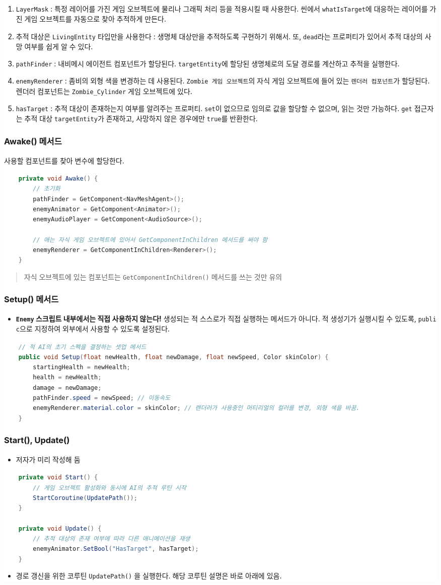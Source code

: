 ```cs
```

1. `LayerMask` : 특정 레이어를 가진 게임 오브젝트에 물리나 그래픽 처리 등을 적용시킬 때 사용한다. 씬에서 `whatIsTarget`에 대응하는 레이어를 가진 게임 오브젝트를 자동으로 찾아 추적하게 만든다.

2. 추적 대상은 `LivingEntity` 타입만을 사용한다 : 생명체 대상만을 추적하도록 구현하기 위해서. 또, `dead`라는 프로퍼티가 있어서 추적 대상의 사망 여부를 쉽게 알 수 있다.

3. `pathFinder` : 내비메시 에이전트 컴포넌트가 할당된다. `targetEntity`에 할당된 생명체로의 도달 경로를 계산하고 추적을 실행한다. 

4. `enemyRenderer` : 좀비의 외형 색을 변경하는 데 사용된다. `Zombie 게임 오브젝트`의 자식 게임 오브젝트에 들어 있는 `렌더러 컴포넌트`가 할당된다. 렌더러 컴포넌트는 `Zombie_Cylinder` 게임 오브젝트에 있다. 

5. `hasTarget` : 추적 대상이 존재하는지 여부를 알려주는 프로퍼티. `set`이 없으므로 임의로 값을 할당할 수 없으며, 읽는 것만 가능하다. `get` 접근자는 추적 대상 `targetEntity`가 존재하고, 사망하지 않은 경우에만 `true`를 반환한다. 

### Awake() 메서드
사용할 컴포넌트를 찾아 변수에 할당한다. 
```cs
    private void Awake() {
        // 초기화
        pathFinder = GetComponent<NavMeshAgent>();
        enemyAnimator = GetComponent<Animator>();
        enemyAudioPlayer = GetComponent<AudioSource>();

        // 애는 자식 게임 오브젝트에 있어서 GetComponentInChildren 메서드를 써야 함
        enemyRenderer = GetComponentInChildren<Renderer>();
    }
```
> 자식 오브젝트에 있는 컴포넌트는 `GetComponentInChildren()` 메서드를 쓰는 것만 유의

### Setup() 메서드
- **`Enemy` 스크립트 내부에서는 직접 사용하지 않는다!** 생성되는 적 스스로가 직접 실행하는 메서드가 아니다. 적 생성기가 실행시킬 수 있도록, `public`으로 지정하여 외부에서 사용할 수 있도록 설정된다.
```cs
    // 적 AI의 초기 스펙을 결정하는 셋업 메서드
    public void Setup(float newHealth, float newDamage, float newSpeed, Color skinColor) {
        startingHealth = newHealth;
        health = newHealth;
        damage = newDamage;
        pathFinder.speed = newSpeed; // 이동속도
        enemyRenderer.material.color = skinColor; // 렌더러가 사용중인 머티리얼의 컬러를 변경, 외형 색을 바꿈.
    }
```

### Start(), Update()
- 저자가 미리 작성해 둠
```cs
    private void Start() {
        // 게임 오브젝트 활성화와 동시에 AI의 추적 루틴 시작
        StartCoroutine(UpdatePath());
    }

    private void Update() {
        // 추적 대상의 존재 여부에 따라 다른 애니메이션을 재생
        enemyAnimator.SetBool("HasTarget", hasTarget);
    }
```
- 경로 갱신을 위한 코루틴 `UpdatePath()` 을 실행한다. 해당 코루틴 설명은 바로 아래에 있음.
